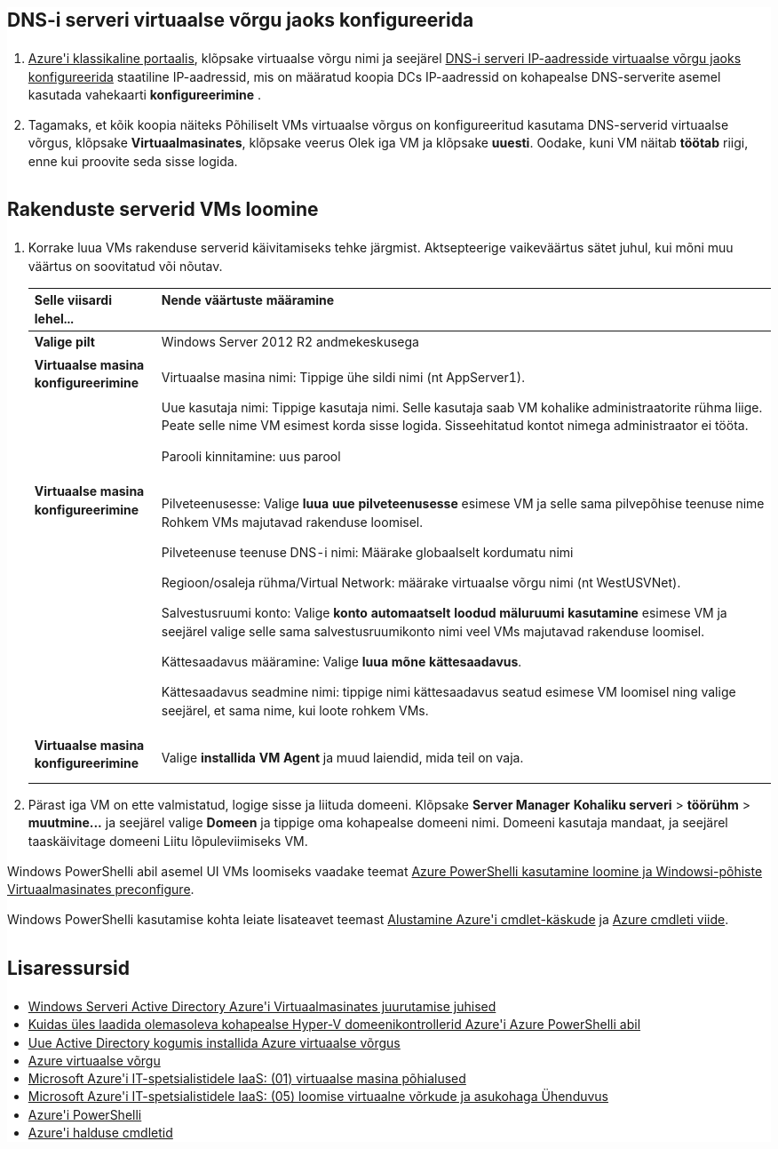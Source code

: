 ## <a name="reconfigure-dns-server-for-the-virtual-network"></a>DNS-i serveri virtuaalse võrgu jaoks konfigureerida

1. [Azure'i klassikaline portaalis](https://manage.windowsazure.com), klõpsake virtuaalse võrgu nimi ja seejärel [DNS-i serveri IP-aadresside virtuaalse võrgu jaoks konfigureerida](../virtual-network/virtual-networks-manage-dns-in-vnet.md) staatiline IP-aadressid, mis on määratud koopia DCs IP-aadressid on kohapealse DNS-serverite asemel kasutada vahekaarti **konfigureerimine** .

2. Tagamaks, et kõik koopia näiteks Põhiliselt VMs virtuaalse võrgus on konfigureeritud kasutama DNS-serverid virtuaalse võrgus, klõpsake **Virtuaalmasinates**, klõpsake veerus Olek iga VM ja klõpsake **uuesti**. Oodake, kuni VM näitab **töötab** riigi, enne kui proovite seda sisse logida.

## <a name="create-vms-for-application-servers"></a>Rakenduste serverid VMs loomine

1. Korrake luua VMs rakenduse serverid käivitamiseks tehke järgmist. Aktsepteerige vaikeväärtus sätet juhul, kui mõni muu väärtus on soovitatud või nõutav.

    Selle viisardi lehel...  | Nende väärtuste määramine
    ------------- | -------------
    **Valige pilt**  | Windows Server 2012 R2 andmekeskusega
    **Virtuaalse masina konfigureerimine**  | <p>Virtuaalse masina nimi: Tippige ühe sildi nimi (nt AppServer1).</p><p>Uue kasutaja nimi: Tippige kasutaja nimi. Selle kasutaja saab VM kohalike administraatorite rühma liige. Peate selle nime VM esimest korda sisse logida. Sisseehitatud kontot nimega administraator ei tööta.</p><p>Parooli kinnitamine: uus parool</p>
    **Virtuaalse masina konfigureerimine**  | <p>Pilveteenusesse: Valige **luua uue pilveteenusesse** esimese VM ja selle sama pilvepõhise teenuse nime Rohkem VMs majutavad rakenduse loomisel.</p><p>Pilveteenuse teenuse DNS-i nimi: Määrake globaalselt kordumatu nimi</p><p>Regioon/osaleja rühma/Virtual Network: määrake virtuaalse võrgu nimi (nt WestUSVNet).</p><p>Salvestusruumi konto: Valige **konto automaatselt loodud mäluruumi kasutamine** esimese VM ja seejärel valige selle sama salvestusruumikonto nimi veel VMs majutavad rakenduse loomisel.</p><p>Kättesaadavus määramine: Valige **luua mõne kättesaadavus**.</p><p>Kättesaadavus seadmine nimi: tippige nimi kättesaadavus seatud esimese VM loomisel ning valige seejärel, et sama nime, kui loote rohkem VMs.</p>
    **Virtuaalse masina konfigureerimine**  | <p>Valige <b>installida VM Agent</b> ja muud laiendid, mida teil on vaja.</p>

2. Pärast iga VM on ette valmistatud, logige sisse ja liituda domeeni. Klõpsake **Server Manager** **Kohaliku serveri** > **töörühm** > **muutmine...** ja seejärel valige **Domeen** ja tippige oma kohapealse domeeni nimi. Domeeni kasutaja mandaat, ja seejärel taaskäivitage domeeni Liitu lõpuleviimiseks VM.

Windows PowerShelli abil asemel UI VMs loomiseks vaadake teemat [Azure PowerShelli kasutamine loomine ja Windowsi-põhiste Virtuaalmasinates preconfigure](../virtual-machines/virtual-machines-windows-classic-create-powershell.md).

Windows PowerShelli kasutamise kohta leiate lisateavet teemast [Alustamine Azure'i cmdlet-käskude](https://msdn.microsoft.com/library/azure/jj554332.aspx) ja [Azure cmdleti viide](https://msdn.microsoft.com/library/azure/jj554330.aspx).

## <a name="additional-resources"></a>Lisaressursid

-  [Windows Serveri Active Directory Azure'i Virtuaalmasinates juurutamise juhised](https://msdn.microsoft.com/library/azure/jj156090.aspx)
-  [Kuidas üles laadida olemasoleva kohapealse Hyper-V domeenikontrollerid Azure'i Azure PowerShelli abil](http://support.microsoft.com/kb/2904015)
-  [Uue Active Directory kogumis installida Azure virtuaalse võrgus](../active-directory/active-directory-new-forest-virtual-machine.md)
-  [Azure virtuaalse võrgu](../virtual-network/virtual-networks-overview.md)
-  [Microsoft Azure'i IT-spetsialistidele IaaS: (01) virtuaalse masina põhialused](http://channel9.msdn.com/Series/Windows-Azure-IT-Pro-IaaS/01)
-  [Microsoft Azure'i IT-spetsialistidele IaaS: (05) loomise virtuaalne võrkude ja asukohaga Ühenduvus](http://channel9.msdn.com/Series/Windows-Azure-IT-Pro-IaaS/05)
-  [Azure'i PowerShelli](https://msdn.microsoft.com/library/azure/jj156055.aspx)
-  [Azure'i halduse cmdletid](https://msdn.microsoft.com/library/azure/jj152841)


[1]: ./media/active-directory-install-replica-active-directory-domain-controller/ReplicaDCsOnAzureVNet.png
